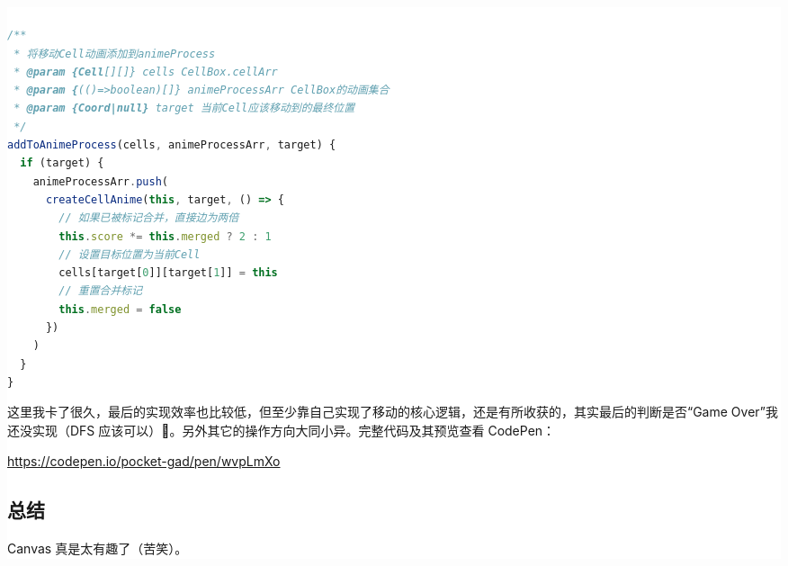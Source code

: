 ```javascript

/**
 * 将移动Cell动画添加到animeProcess
 * @param {Cell[][]} cells CellBox.cellArr
 * @param {(()=>boolean)[]} animeProcessArr CellBox的动画集合
 * @param {Coord|null} target 当前Cell应该移动到的最终位置
 */
addToAnimeProcess(cells, animeProcessArr, target) {
  if (target) {
    animeProcessArr.push(
      createCellAnime(this, target, () => {
        // 如果已被标记合并，直接边为两倍
        this.score *= this.merged ? 2 : 1
        // 设置目标位置为当前Cell
        cells[target[0]][target[1]] = this
        // 重置合并标记
        this.merged = false
      })
    )
  }
}
```

这里我卡了很久，最后的实现效率也比较低，但至少靠自己实现了移动的核心逻辑，还是有所收获的，其实最后的判断是否“Game Over”我还没实现（DFS 应该可以）🤪。另外其它的操作方向大同小异。完整代码及其预览查看 CodePen：

https://codepen.io/pocket-gad/pen/wvpLmXo

## 总结

Canvas 真是太有趣了（苦笑）。
